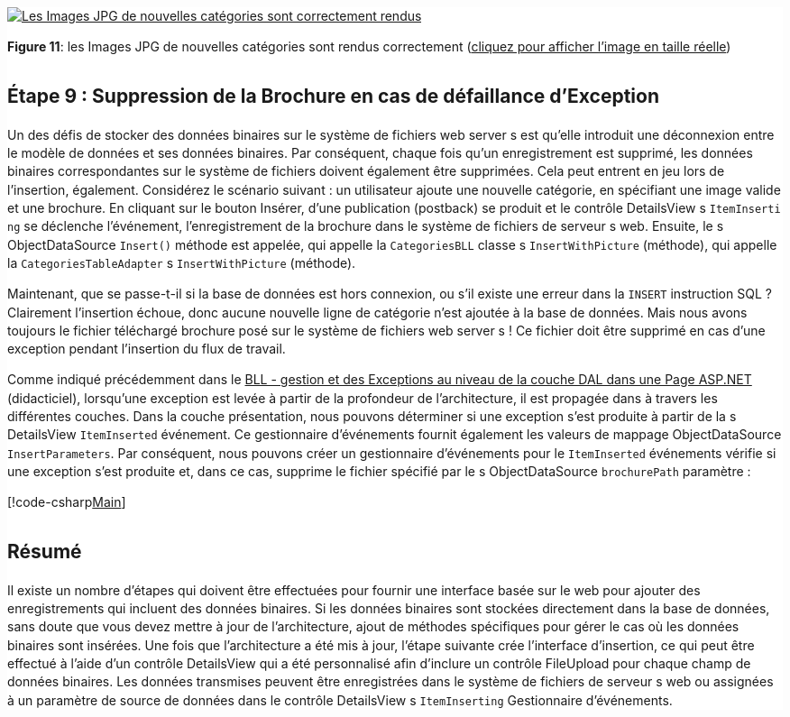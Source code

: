 
[![Les Images JPG de nouvelles catégories sont correctement rendus](including-a-file-upload-option-when-adding-a-new-record-cs/_static/image11.gif)](including-a-file-upload-option-when-adding-a-new-record-cs/_static/image19.png)

**Figure 11**: les Images JPG de nouvelles catégories sont rendus correctement ([cliquez pour afficher l’image en taille réelle](including-a-file-upload-option-when-adding-a-new-record-cs/_static/image20.png))


## <a name="step-9-deleting-the-brochure-in-the-face-of-an-exception"></a>Étape 9 : Suppression de la Brochure en cas de défaillance d’Exception

Un des défis de stocker des données binaires sur le système de fichiers web server s est qu’elle introduit une déconnexion entre le modèle de données et ses données binaires. Par conséquent, chaque fois qu’un enregistrement est supprimé, les données binaires correspondantes sur le système de fichiers doivent également être supprimées. Cela peut entrent en jeu lors de l’insertion, également. Considérez le scénario suivant : un utilisateur ajoute une nouvelle catégorie, en spécifiant une image valide et une brochure. En cliquant sur le bouton Insérer, d’une publication (postback) se produit et le contrôle DetailsView s `ItemInserting` se déclenche l’événement, l’enregistrement de la brochure dans le système de fichiers de serveur s web. Ensuite, le s ObjectDataSource `Insert()` méthode est appelée, qui appelle la `CategoriesBLL` classe s `InsertWithPicture` (méthode), qui appelle la `CategoriesTableAdapter` s `InsertWithPicture` (méthode).

Maintenant, que se passe-t-il si la base de données est hors connexion, ou s’il existe une erreur dans la `INSERT` instruction SQL ? Clairement l’insertion échoue, donc aucune nouvelle ligne de catégorie n’est ajoutée à la base de données. Mais nous avons toujours le fichier téléchargé brochure posé sur le système de fichiers web server s ! Ce fichier doit être supprimé en cas d’une exception pendant l’insertion du flux de travail.

Comme indiqué précédemment dans le [BLL - gestion et des Exceptions au niveau de la couche DAL dans une Page ASP.NET](../editing-inserting-and-deleting-data/handling-bll-and-dal-level-exceptions-in-an-asp-net-page-cs.md) (didacticiel), lorsqu’une exception est levée à partir de la profondeur de l’architecture, il est propagée dans à travers les différentes couches. Dans la couche présentation, nous pouvons déterminer si une exception s’est produite à partir de la s DetailsView `ItemInserted` événement. Ce gestionnaire d’événements fournit également les valeurs de mappage ObjectDataSource `InsertParameters`. Par conséquent, nous pouvons créer un gestionnaire d’événements pour le `ItemInserted` événements vérifie si une exception s’est produite et, dans ce cas, supprime le fichier spécifié par le s ObjectDataSource `brochurePath` paramètre :


[!code-csharp[Main](including-a-file-upload-option-when-adding-a-new-record-cs/samples/sample13.cs)]

## <a name="summary"></a>Résumé

Il existe un nombre d’étapes qui doivent être effectuées pour fournir une interface basée sur le web pour ajouter des enregistrements qui incluent des données binaires. Si les données binaires sont stockées directement dans la base de données, sans doute que vous devez mettre à jour de l’architecture, ajout de méthodes spécifiques pour gérer le cas où les données binaires sont insérées. Une fois que l’architecture a été mis à jour, l’étape suivante crée l’interface d’insertion, ce qui peut être effectué à l’aide d’un contrôle DetailsView qui a été personnalisé afin d’inclure un contrôle FileUpload pour chaque champ de données binaires. Les données transmises peuvent être enregistrées dans le système de fichiers de serveur s web ou assignées à un paramètre de source de données dans le contrôle DetailsView s `ItemInserting` Gestionnaire d’événements.
